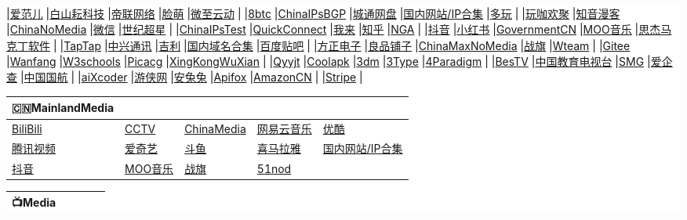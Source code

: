 |[爱范儿](https://github.com/Asimplersir/Rules/tree/X/Shadowrocket/Rule/ifanr) |[白山耘科技](https://github.com/Asimplersir/Rules/tree/X/Shadowrocket/Rule/BaiShanYunKeJi) |[帝联网络](https://github.com/Asimplersir/Rules/tree/X/Shadowrocket/Rule/DiLianWangLuo) |[脸萌](https://github.com/Asimplersir/Rules/tree/X/Shadowrocket/Rule/LianMeng) |[微至云动](https://github.com/Asimplersir/Rules/tree/X/Shadowrocket/Rule/WeiZhiYunDong) |
|[8btc](https://github.com/Asimplersir/Rules/tree/X/Shadowrocket/Rule/8btc) |[ChinaIPsBGP](https://github.com/Asimplersir/Rules/tree/X/Shadowrocket/Rule/ChinaIPsBGP) |[城通网盘](https://github.com/Asimplersir/Rules/tree/X/Shadowrocket/Rule/ChengTongWangPan) |[国内网站/IP合集](https://github.com/Asimplersir/Rules/tree/X/Shadowrocket/Rule/ChinaMax) |[多玩](https://github.com/Asimplersir/Rules/tree/X/Shadowrocket/Rule/DuoWan) |
|[玩咖欢聚](https://github.com/Asimplersir/Rules/tree/X/Shadowrocket/Rule/WanKaHuanJu) |[知音漫客](https://github.com/Asimplersir/Rules/tree/X/Shadowrocket/Rule/ZhiYinManKe) |[ChinaNoMedia](https://github.com/Asimplersir/Rules/tree/X/Shadowrocket/Rule/ChinaNoMedia) |[微信](https://github.com/Asimplersir/Rules/tree/X/Shadowrocket/Rule/WeChat) |[世纪超星](https://github.com/Asimplersir/Rules/tree/X/Shadowrocket/Rule/ShiJiChaoXing) |
|[ChinaIPsTest](https://github.com/Asimplersir/Rules/tree/X/Shadowrocket/Rule/ChinaIPs/ChinaIPsTest) |[QuickConnect](https://github.com/Asimplersir/Rules/tree/X/Shadowrocket/Rule/QuickConnect) |[我来](https://github.com/Asimplersir/Rules/tree/X/Shadowrocket/Rule/WoLai) |[知乎](https://github.com/Asimplersir/Rules/tree/X/Shadowrocket/Rule/Zhihu) |[NGA](https://github.com/Asimplersir/Rules/tree/X/Shadowrocket/Rule/NGA) |
|[抖音](https://github.com/Asimplersir/Rules/tree/X/Shadowrocket/Rule/DouYin) |[小红书](https://github.com/Asimplersir/Rules/tree/X/Shadowrocket/Rule/XiaoHongShu) |[GovernmentCN](https://github.com/Asimplersir/Rules/tree/X/Shadowrocket/Rule/GovCN) |[MOO音乐](https://github.com/Asimplersir/Rules/tree/X/Shadowrocket/Rule/MOOMusic) |[思杰马克丁软件](https://github.com/Asimplersir/Rules/tree/X/Shadowrocket/Rule/Marketing) |
|[TapTap](https://github.com/Asimplersir/Rules/tree/X/Shadowrocket/Rule/TapTap) |[中兴通讯](https://github.com/Asimplersir/Rules/tree/X/Shadowrocket/Rule/ZhongXingTongXun) |[吉利](https://github.com/Asimplersir/Rules/tree/X/Shadowrocket/Rule/Geely) |[国内域名合集](https://github.com/Asimplersir/Rules/tree/X/Shadowrocket/Rule/ChinaMaxNoIP) |[百度贴吧](https://github.com/Asimplersir/Rules/tree/X/Shadowrocket/Rule/BaiDuTieBa) |
|[方正电子](https://github.com/Asimplersir/Rules/tree/X/Shadowrocket/Rule/FangZhengDianZi) |[良品铺子](https://github.com/Asimplersir/Rules/tree/X/Shadowrocket/Rule/BeStore) |[ChinaMaxNoMedia](https://github.com/Asimplersir/Rules/tree/X/Shadowrocket/Rule/ChinaMaxNoMedia) |[战旗](https://github.com/Asimplersir/Rules/tree/X/Shadowrocket/Rule/zhanqi) |[Wteam](https://github.com/Asimplersir/Rules/tree/X/Shadowrocket/Rule/Wteam) |
|[Gitee](https://github.com/Asimplersir/Rules/tree/X/Shadowrocket/Rule/Gitee) |[Wanfang](https://github.com/Asimplersir/Rules/tree/X/Shadowrocket/Rule/Wanfang) |[W3schools](https://github.com/Asimplersir/Rules/tree/X/Shadowrocket/Rule/W3schools) |[Picacg](https://github.com/Asimplersir/Rules/tree/X/Shadowrocket/Rule/Picacg) |[XingKongWuXian](https://github.com/Asimplersir/Rules/tree/X/Shadowrocket/Rule/XingKongWuXian) |
|[Qyyjt](https://github.com/Asimplersir/Rules/tree/X/Shadowrocket/Rule/Qyyjt) |[Coolapk](https://github.com/Asimplersir/Rules/tree/X/Shadowrocket/Rule/Coolapk) |[3dm](https://github.com/Asimplersir/Rules/tree/X/Shadowrocket/Rule/3dm) |[3Type](https://github.com/Asimplersir/Rules/tree/X/Shadowrocket/Rule/3Type) |[4Paradigm](https://github.com/Asimplersir/Rules/tree/X/Shadowrocket/Rule/4Paradigm) |
|[BesTV](https://github.com/Asimplersir/Rules/tree/X/Shadowrocket/Rule/BesTV) |[中国教育电视台](https://github.com/Asimplersir/Rules/tree/X/Shadowrocket/Rule/CETV) |[SMG](https://github.com/Asimplersir/Rules/tree/X/Shadowrocket/Rule/SMG) |[爱企查](https://github.com/Asimplersir/Rules/tree/X/Shadowrocket/Rule/AiQiCha) |[中国国航](https://github.com/Asimplersir/Rules/tree/X/Shadowrocket/Rule/AirChina) |
|[aiXcoder](https://github.com/Asimplersir/Rules/tree/X/Shadowrocket/Rule/aiXcoder) |[游侠网](https://github.com/Asimplersir/Rules/tree/X/Shadowrocket/Rule/Ali213) |[安兔兔](https://github.com/Asimplersir/Rules/tree/X/Shadowrocket/Rule/Antutu) |[Apifox](https://github.com/Asimplersir/Rules/tree/X/Shadowrocket/Rule/Apifox) |[AmazonCN](https://github.com/Asimplersir/Rules/tree/X/Shadowrocket/Rule/AmazonCN) |
|[Stripe](https://github.com/Asimplersir/Rules/tree/X/Shadowrocket/Rule/Stripe) |


|🇨🇳MainlandMedia|  |  |  |  |
| ---- | ---- | ---- | ---- | ---- |
|[BiliBili](https://github.com/Asimplersir/Rules/tree/X/Shadowrocket/Rule/BiliBili) |[CCTV](https://github.com/Asimplersir/Rules/tree/X/Shadowrocket/Rule/CCTV) |[ChinaMedia](https://github.com/Asimplersir/Rules/tree/X/Shadowrocket/Rule/ChinaMedia) |[网易云音乐](https://github.com/Asimplersir/Rules/tree/X/Shadowrocket/Rule/NetEaseMusic) |[优酷](https://github.com/Asimplersir/Rules/tree/X/Shadowrocket/Rule/Youku) ||||
|[腾讯视频](https://github.com/Asimplersir/Rules/tree/X/Shadowrocket/Rule/TencentVideo) |[爱奇艺](https://github.com/Asimplersir/Rules/tree/X/Shadowrocket/Rule/iQIYI) |[斗鱼](https://github.com/Asimplersir/Rules/tree/X/Shadowrocket/Rule/Douyu) |[喜马拉雅](https://github.com/Asimplersir/Rules/tree/X/Shadowrocket/Rule/Himalaya) |[国内网站/IP合集](https://github.com/Asimplersir/Rules/tree/X/Shadowrocket/Rule/ChinaMax) |||
|[抖音](https://github.com/Asimplersir/Rules/tree/X/Shadowrocket/Rule/DouYin) |[MOO音乐](https://github.com/Asimplersir/Rules/tree/X/Shadowrocket/Rule/MOOMusic) |[战旗](https://github.com/Asimplersir/Rules/tree/X/Shadowrocket/Rule/zhanqi) |[51nod](https://github.com/Asimplersir/Rules/tree/X/Shadowrocket/Rule/51nod) ||


|📺Media|  |  |  |  |
| ---- | ---- | ---- | ---- | ---- |